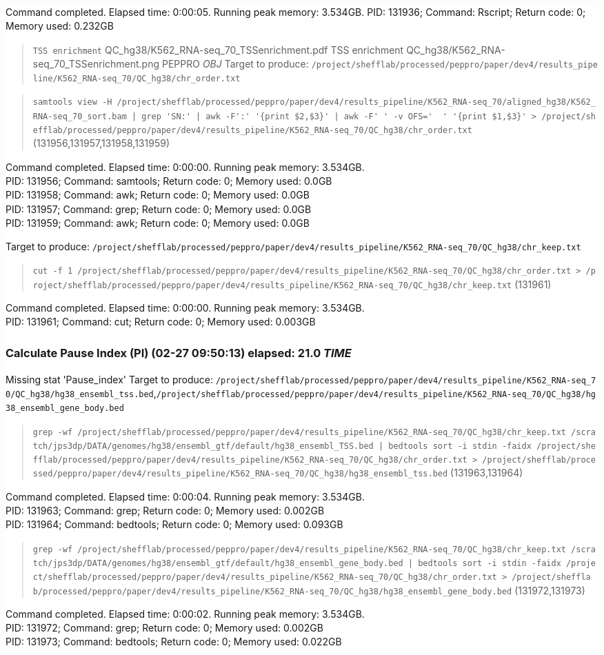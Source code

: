 </pre>
Command completed. Elapsed time: 0:00:05. Running peak memory: 3.534GB.  
  PID: 131936;	Command: Rscript;	Return code: 0;	Memory used: 0.232GB

> `TSS enrichment`	QC_hg38/K562_RNA-seq_70_TSSenrichment.pdf	TSS enrichment	QC_hg38/K562_RNA-seq_70_TSSenrichment.png	PEPPRO	_OBJ_
Target to produce: `/project/shefflab/processed/peppro/paper/dev4/results_pipeline/K562_RNA-seq_70/QC_hg38/chr_order.txt`  

> `samtools view -H /project/shefflab/processed/peppro/paper/dev4/results_pipeline/K562_RNA-seq_70/aligned_hg38/K562_RNA-seq_70_sort.bam | grep 'SN:' | awk -F':' '{print $2,$3}' | awk -F' ' -v OFS='	' '{print $1,$3}' > /project/shefflab/processed/peppro/paper/dev4/results_pipeline/K562_RNA-seq_70/QC_hg38/chr_order.txt` (131956,131957,131958,131959)
<pre>
</pre>
Command completed. Elapsed time: 0:00:00. Running peak memory: 3.534GB.  
  PID: 131956;	Command: samtools;	Return code: 0;	Memory used: 0.0GB  
  PID: 131958;	Command: awk;	Return code: 0;	Memory used: 0.0GB  
  PID: 131957;	Command: grep;	Return code: 0;	Memory used: 0.0GB  
  PID: 131959;	Command: awk;	Return code: 0;	Memory used: 0.0GB

Target to produce: `/project/shefflab/processed/peppro/paper/dev4/results_pipeline/K562_RNA-seq_70/QC_hg38/chr_keep.txt`  

> `cut -f 1 /project/shefflab/processed/peppro/paper/dev4/results_pipeline/K562_RNA-seq_70/QC_hg38/chr_order.txt > /project/shefflab/processed/peppro/paper/dev4/results_pipeline/K562_RNA-seq_70/QC_hg38/chr_keep.txt` (131961)
<pre>
</pre>
Command completed. Elapsed time: 0:00:00. Running peak memory: 3.534GB.  
  PID: 131961;	Command: cut;	Return code: 0;	Memory used: 0.003GB


### Calculate Pause Index (PI) (02-27 09:50:13) elapsed: 21.0 _TIME_

Missing stat 'Pause_index'
Target to produce: `/project/shefflab/processed/peppro/paper/dev4/results_pipeline/K562_RNA-seq_70/QC_hg38/hg38_ensembl_tss.bed`,`/project/shefflab/processed/peppro/paper/dev4/results_pipeline/K562_RNA-seq_70/QC_hg38/hg38_ensembl_gene_body.bed`  

> `grep -wf /project/shefflab/processed/peppro/paper/dev4/results_pipeline/K562_RNA-seq_70/QC_hg38/chr_keep.txt /scratch/jps3dp/DATA/genomes/hg38/ensembl_gtf/default/hg38_ensembl_TSS.bed | bedtools sort -i stdin -faidx /project/shefflab/processed/peppro/paper/dev4/results_pipeline/K562_RNA-seq_70/QC_hg38/chr_order.txt > /project/shefflab/processed/peppro/paper/dev4/results_pipeline/K562_RNA-seq_70/QC_hg38/hg38_ensembl_tss.bed` (131963,131964)
<pre>
</pre>
Command completed. Elapsed time: 0:00:04. Running peak memory: 3.534GB.  
  PID: 131963;	Command: grep;	Return code: 0;	Memory used: 0.002GB  
  PID: 131964;	Command: bedtools;	Return code: 0;	Memory used: 0.093GB


> `grep -wf /project/shefflab/processed/peppro/paper/dev4/results_pipeline/K562_RNA-seq_70/QC_hg38/chr_keep.txt /scratch/jps3dp/DATA/genomes/hg38/ensembl_gtf/default/hg38_ensembl_gene_body.bed | bedtools sort -i stdin -faidx /project/shefflab/processed/peppro/paper/dev4/results_pipeline/K562_RNA-seq_70/QC_hg38/chr_order.txt > /project/shefflab/processed/peppro/paper/dev4/results_pipeline/K562_RNA-seq_70/QC_hg38/hg38_ensembl_gene_body.bed` (131972,131973)
<pre>
</pre>
Command completed. Elapsed time: 0:00:02. Running peak memory: 3.534GB.  
  PID: 131972;	Command: grep;	Return code: 0;	Memory used: 0.002GB  
  PID: 131973;	Command: bedtools;	Return code: 0;	Memory used: 0.022GB
